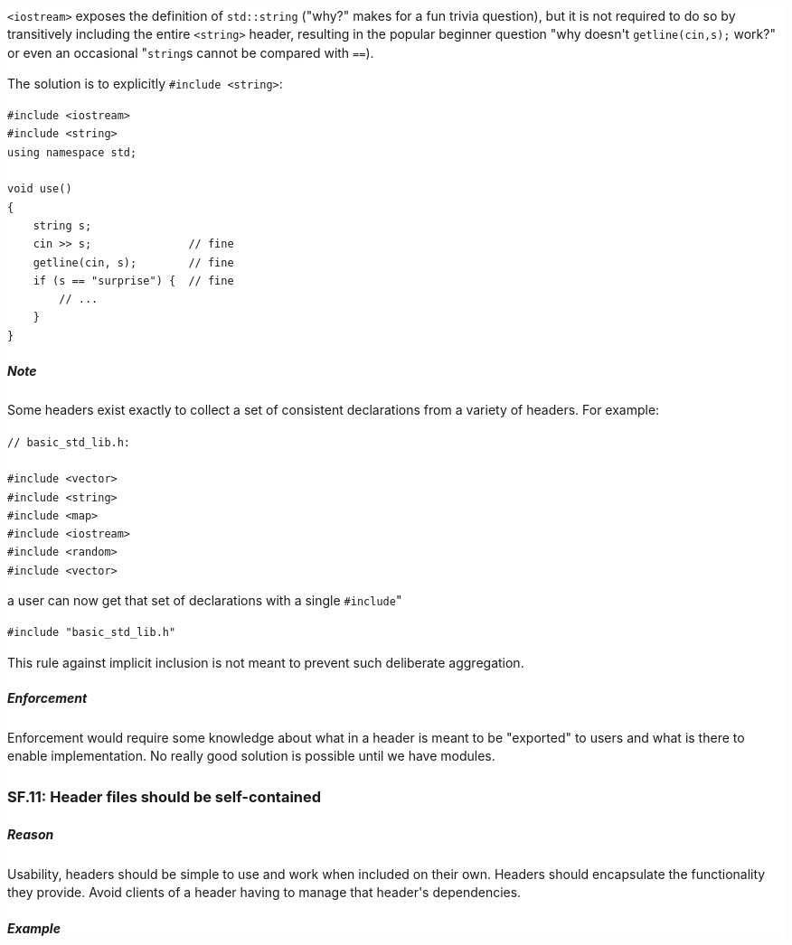 `<iostream>` exposes the definition of `std::string` ("why?" makes for a fun trivia question),
but it is not required to do so by transitively including the entire `<string>` header,
resulting in the popular beginner question "why doesn't `getline(cin,s);` work?"
or even an occasional "`string`s cannot be compared with `==`).

The solution is to explicitly `#include <string>`:

    #include <iostream>
    #include <string>
    using namespace std;

    void use()
    {
        string s;
        cin >> s;               // fine
        getline(cin, s);        // fine
        if (s == "surprise") {  // fine
            // ...
        }
    }

##### Note

Some headers exist exactly to collect a set of consistent declarations from a variety of headers.
For example:

    // basic_std_lib.h:

    #include <vector>
    #include <string>
    #include <map>
    #include <iostream>
    #include <random>
    #include <vector>

a user can now get that set of declarations with a single `#include`"

    #include "basic_std_lib.h"

This rule against implicit inclusion is not meant to prevent such deliberate aggregation.

##### Enforcement

Enforcement would require some knowledge about what in a header is meant to be "exported" to users and what is there to enable implementation.
No really good solution is possible until we have modules.

### <a name="Rs-contained"></a>SF.11: Header files should be self-contained

##### Reason

Usability, headers should be simple to use and work when included on their own.
Headers should encapsulate the functionality they provide.
Avoid clients of a header having to manage that header's dependencies.

##### Example
